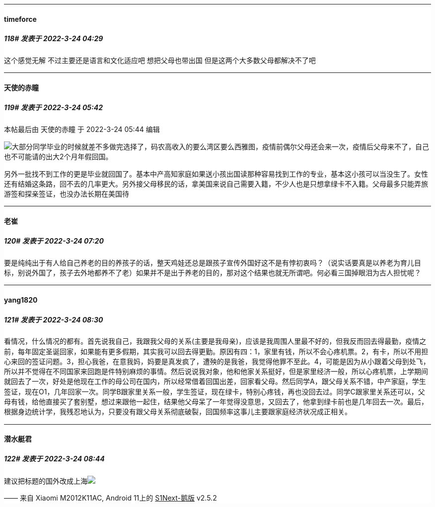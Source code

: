 *****

####  timeforce  
##### 118#       发表于 2022-3-24 04:29

这个感觉无解
不过主要还是语言和文化适应吧
想把父母也带出国 但是这两个大多数父母都解决不了吧

*****

####  天使的赤瞳  
##### 119#       发表于 2022-3-24 05:42

 本帖最后由 天使的赤瞳 于 2022-3-24 05:44 编辑 

<img src="https://static.saraba1st.com/image/smiley/face2017/245.png" referrerpolicy="no-referrer">大部分同学毕业的时候就差不多做完选择了，码农高收入的要么湾区要么西雅图，疫情前偶尔父母还会来一次，疫情后父母来不了，自己也不可能请的出大2个月年假回国。

另外一批找不到工作的更是毕业就回国了。基本中产高知家庭如果送小孩出国读那种容易找到工作的专业，基本这小孩可以当没生了。女性还有结婚这条路，回不去的几率更大。另外接父母移民的话，拿美国来说自己需要入籍，不少人也是只想拿绿卡不入籍。父母最多只能弄旅游签和探亲签证，也没办法长期在美国待



*****

####  老崔  
##### 120#       发表于 2022-3-24 07:20

要是纯纯出于有人给自己养老的目的养孩子的话，整天鸡娃还总是跟孩子宣传外国好这不是有悖初衷吗？（说实话要真是以养老为育儿目标，别说外国了，孩子去外地都养不了老）如果并不是出于养老的目的，那对这个结果也就无所谓吧。何必看三国掉眼泪为古人担忧呢？



*****

####  yang1820  
##### 121#       发表于 2022-3-24 08:30

看情况，什么情况的都有。首先说我自己，我跟我父母的关系(主要是我母亲)，应该是我周围人里最不好的，但我反而回去得最勤，疫情之前，每年固定圣诞回家，如果能有更多假期，其实我可以回去得更勤。原因有四：1，家里有钱，所以不会心疼机票。2，有卡，所以不用担心来回的签证问题。3，担心我爸，在意我妈，妈要是真发疯了，遭殃的是我爸，我觉得他罪不至此。4，可能是因为从小跟着父母到处飞，所以并不觉得在不同国家来回跑是件特别麻烦的事情。然后说说我对象，他和他家关系挺好，但是家里经济一般，所以心疼机票，上学期间就回去了一次，好处是他现在工作的母公司在国内，所以经常借着回国出差，回家看父母。然后同学A，跟父母关系不错，中产家庭，学生签证，现在O1，几年回家一次。同学B跟家里关系一般，学生签证，现在绿卡，特别心疼钱，再也没回去过。同学C跟家里关系还可以，父母有钱，给他直接买了套别墅，想过来跟他一起住，结果他父母呆了一年觉得没意思，又回去了，他拿到绿卡前也是几年回去一次。最后，根据身边统计学，我残忍地认为，只要没有跟父母关系彻底破裂，回国频率这事儿主要跟家庭经济状况成正相关。

*****

####  潜水艇君  
##### 122#       发表于 2022-3-24 08:44

建议把标题的国外改成上海<img src="https://static.saraba1st.com/image/smiley/face2017/037.png" referrerpolicy="no-referrer">

—— 来自 Xiaomi M2012K11AC, Android 11上的 [S1Next-鹅版](https://github.com/ykrank/S1-Next/releases) v2.5.2


